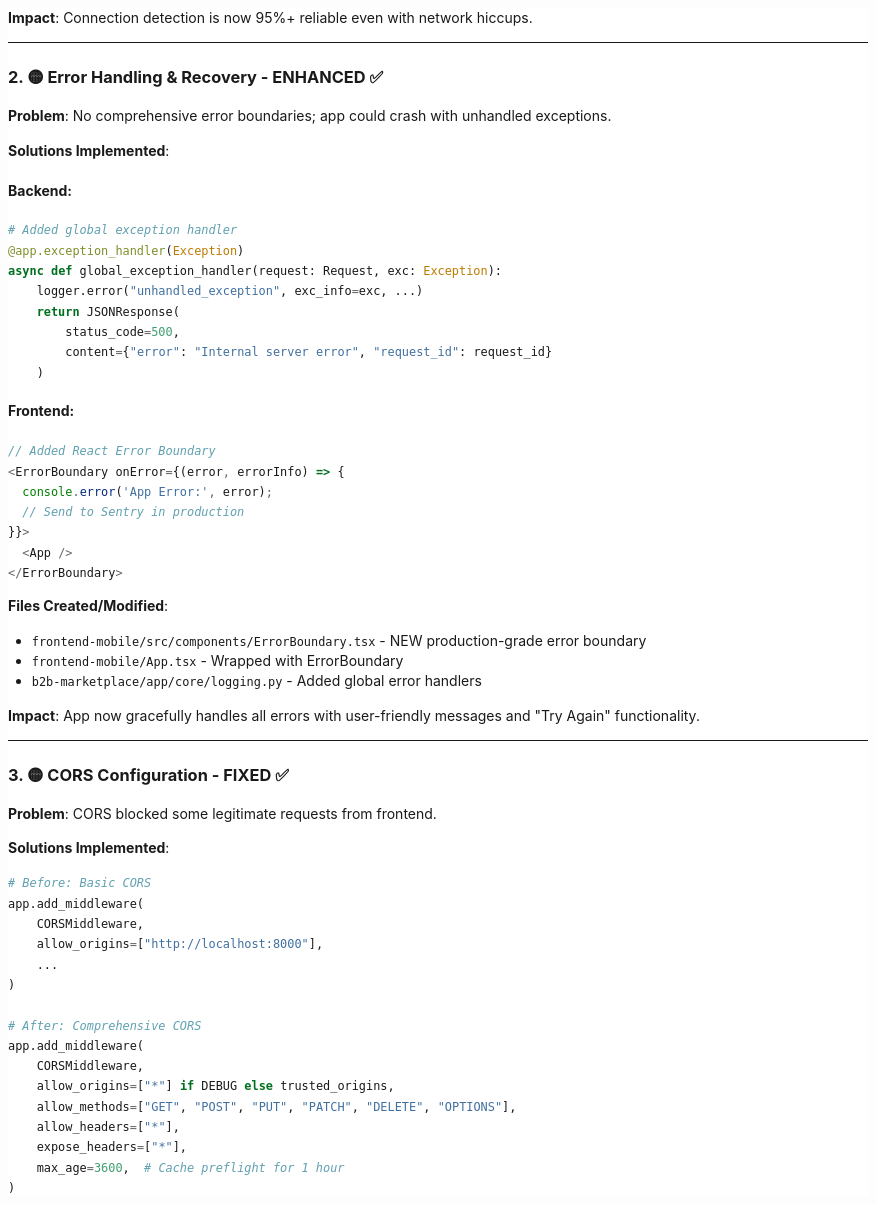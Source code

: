 **Impact**: Connection detection is now 95%+ reliable even with network hiccups.

---

### 2. 🟡 **Error Handling & Recovery** - ENHANCED ✅

**Problem**: No comprehensive error boundaries; app could crash with unhandled exceptions.

**Solutions Implemented**:

#### Backend:
```python
# Added global exception handler
@app.exception_handler(Exception)
async def global_exception_handler(request: Request, exc: Exception):
    logger.error("unhandled_exception", exc_info=exc, ...)
    return JSONResponse(
        status_code=500,
        content={"error": "Internal server error", "request_id": request_id}
    )
```

#### Frontend:
```typescript
// Added React Error Boundary
<ErrorBoundary onError={(error, errorInfo) => {
  console.error('App Error:', error);
  // Send to Sentry in production
}}>
  <App />
</ErrorBoundary>
```

**Files Created/Modified**:
- `frontend-mobile/src/components/ErrorBoundary.tsx` - NEW production-grade error boundary
- `frontend-mobile/App.tsx` - Wrapped with ErrorBoundary
- `b2b-marketplace/app/core/logging.py` - Added global error handlers

**Impact**: App now gracefully handles all errors with user-friendly messages and "Try Again" functionality.

---

### 3. 🟡 **CORS Configuration** - FIXED ✅

**Problem**: CORS blocked some legitimate requests from frontend.

**Solutions Implemented**:
```python
# Before: Basic CORS
app.add_middleware(
    CORSMiddleware,
    allow_origins=["http://localhost:8000"],
    ...
)

# After: Comprehensive CORS
app.add_middleware(
    CORSMiddleware,
    allow_origins=["*"] if DEBUG else trusted_origins,
    allow_methods=["GET", "POST", "PUT", "PATCH", "DELETE", "OPTIONS"],
    allow_headers=["*"],
    expose_headers=["*"],
    max_age=3600,  # Cache preflight for 1 hour
)
```
